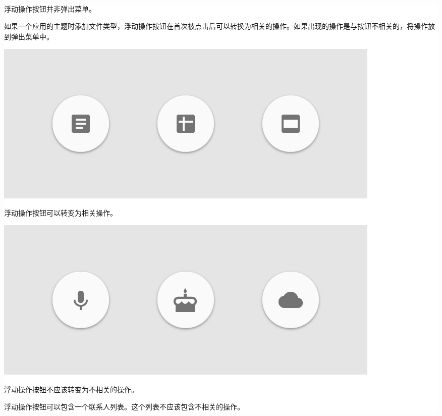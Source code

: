浮动操作按钮并非弹出菜单。

如果一个应用的主题时添加文件类型，浮动操作按钮在首次被点击后可以转换为相关的操作。如果出现的操作是与按钮不相关的，将操作放到弹出菜单中。

![](../images/6_25.png)   

浮动操作按钮可以转变为相关操作。

![](../images/6_26.png)   
 
浮动操作按钮不应该转变为不相关的操作。

浮动操作按钮可以包含一个联系人列表。这个列表不应该包含不相关的操作。
